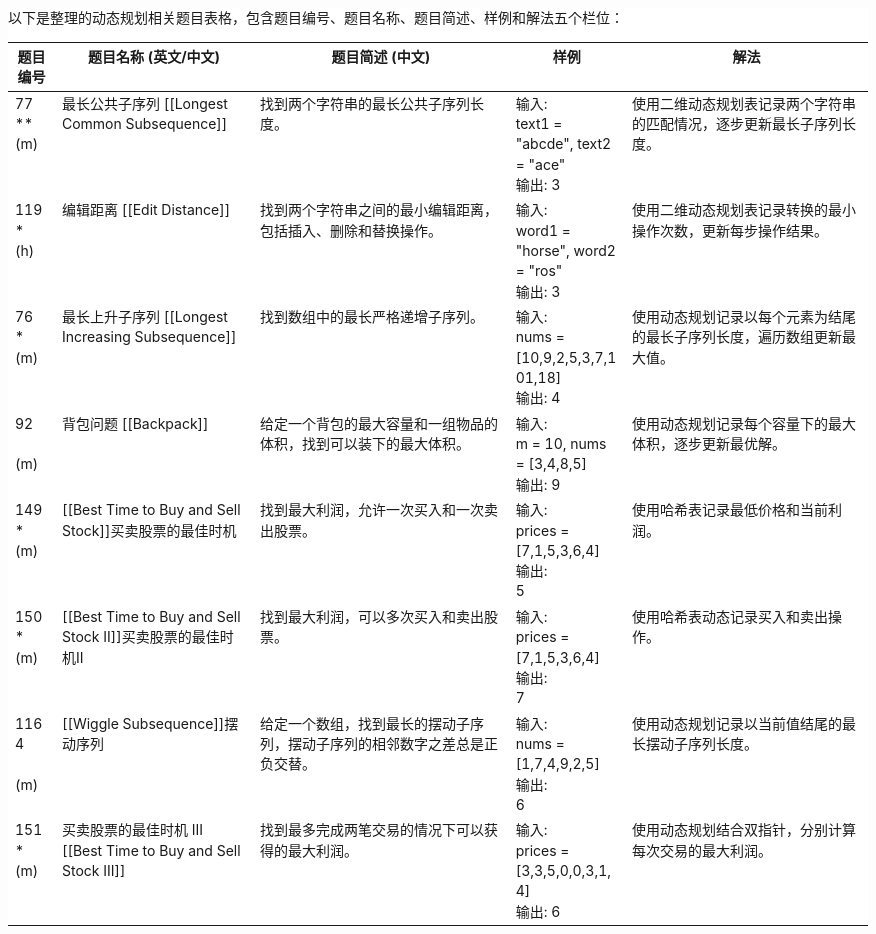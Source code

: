 以下是整理的动态规划相关题目表格，包含题目编号、题目名称、题目简述、样例和解法五个栏位：

| **题目编号**            | **题目名称 (英文/中文)**                                      | **题目简述 (中文)**                         | **样例**                                             | **解法**                              |
| ------------------- | ----------------------------------------------------- | ------------------------------------- | -------------------------------------------------- | ----------------------------------- |
| 77<br>**<br>(m)<br> | 最长公共子序列 [[Longest Common Subsequence]]                | 找到两个字符串的最长公共子序列长度。                    | 输入:  <br>text1 = "abcde", text2 = "ace"  <br>输出: 3 | 使用二维动态规划表记录两个字符串的匹配情况，逐步更新最长子序列长度。  |
| 119<br>*<br>(h)     | 编辑距离 [[Edit Distance]]                                | 找到两个字符串之间的最小编辑距离，包括插入、删除和替换操作。        | 输入:  <br>word1 = "horse", word2 = "ros"  <br>输出: 3 | 使用二维动态规划表记录转换的最小操作次数，更新每步操作结果。      |
| 76<br>*<br>(m)      | 最长上升子序列 [[Longest Increasing Subsequence]]            | 找到数组中的最长严格递增子序列。                      | 输入:  <br>nums = [10,9,2,5,3,7,101,18]  <br>输出: 4   | 使用动态规划记录以每个元素为结尾的最长子序列长度，遍历数组更新最大值。 |
| 92<br><br>(m)       | 背包问题 [[Backpack]]                                     | 给定一个背包的最大容量和一组物品的体积，找到可以装下的最大体积。      | 输入:  <br>m = 10, nums = [3,4,8,5]  <br>输出: 9       | 使用动态规划记录每个容量下的最大体积，逐步更新最优解。         |
| 149<br>*<br>(m)     | [[Best Time to Buy and Sell Stock]]买卖股票的最佳时机          | 找到最大利润，允许一次买入和一次卖出股票。                 | 输入:  <br>prices = [7,1,5,3,6,4]  <br>输出:  <br>5    | 使用哈希表记录最低价格和当前利润。                   |
| 150<br>*<br>(m)     | [[Best Time to Buy and Sell Stock II]]买卖股票的最佳时机II     | 找到最大利润，可以多次买入和卖出股票。                   | 输入:  <br>prices = [7,1,5,3,6,4]  <br>输出:  <br>7    | 使用哈希表动态记录买入和卖出操作。                   |
| 1164<br><br>(m)<br> | [[Wiggle Subsequence]]摆动序列                            | 给定一个数组，找到最长的摆动子序列，摆动子序列的相邻数字之差总是正负交替。 | 输入:  <br>nums = [1,7,4,9,2,5]  <br>输出:  <br>6      | 使用动态规划记录以当前值结尾的最长摆动子序列长度。           |
| 151<br>*<br>(m)     | 买卖股票的最佳时机 III [[Best Time to Buy and Sell Stock III]] | 找到最多完成两笔交易的情况下可以获得的最大利润。              | 输入:  <br>prices = [3,3,5,0,0,3,1,4]  <br>输出: 6     | 使用动态规划结合双指针，分别计算每次交易的最大利润。          |
